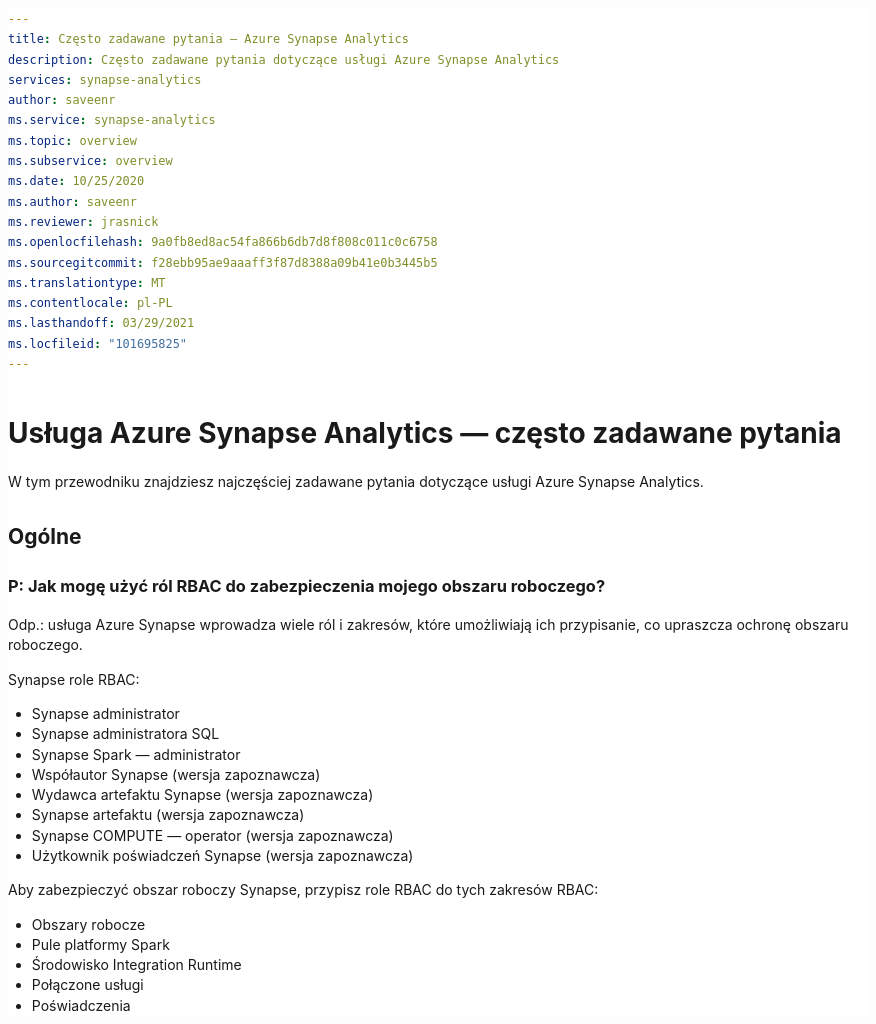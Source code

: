 ```yaml
---
title: Często zadawane pytania — Azure Synapse Analytics
description: Często zadawane pytania dotyczące usługi Azure Synapse Analytics
services: synapse-analytics
author: saveenr
ms.service: synapse-analytics
ms.topic: overview
ms.subservice: overview
ms.date: 10/25/2020
ms.author: saveenr
ms.reviewer: jrasnick
ms.openlocfilehash: 9a0fb8ed8ac54fa866b6db7d8f808c011c0c6758
ms.sourcegitcommit: f28ebb95ae9aaaff3f87d8388a09b41e0b3445b5
ms.translationtype: MT
ms.contentlocale: pl-PL
ms.lasthandoff: 03/29/2021
ms.locfileid: "101695825"
---
```

# <a name="azure-synapse-analytics-frequently-asked-questions"></a>Usługa Azure Synapse Analytics — często zadawane pytania

W tym przewodniku znajdziesz najczęściej zadawane pytania dotyczące usługi Azure Synapse Analytics.

## <a name="general"></a>Ogólne

### <a name="q-how-can-i-use-rbac-roles-to-secure-my-workspace"></a>P: Jak mogę użyć ról RBAC do zabezpieczenia mojego obszaru roboczego?

Odp.: usługa Azure Synapse wprowadza wiele ról i zakresów, które umożliwiają ich przypisanie, co upraszcza ochronę obszaru roboczego.

Synapse role RBAC:
* Synapse administrator
* Synapse administratora SQL
* Synapse Spark — administrator
* Współautor Synapse (wersja zapoznawcza)
* Wydawca artefaktu Synapse (wersja zapoznawcza)
* Synapse artefaktu (wersja zapoznawcza)
* Synapse COMPUTE — operator (wersja zapoznawcza)
* Użytkownik poświadczeń Synapse (wersja zapoznawcza)

Aby zabezpieczyć obszar roboczy Synapse, przypisz role RBAC do tych zakresów RBAC:
* Obszary robocze
* Pule platformy Spark
* Środowisko Integration Runtime
* Połączone usługi
* Poświadczenia
